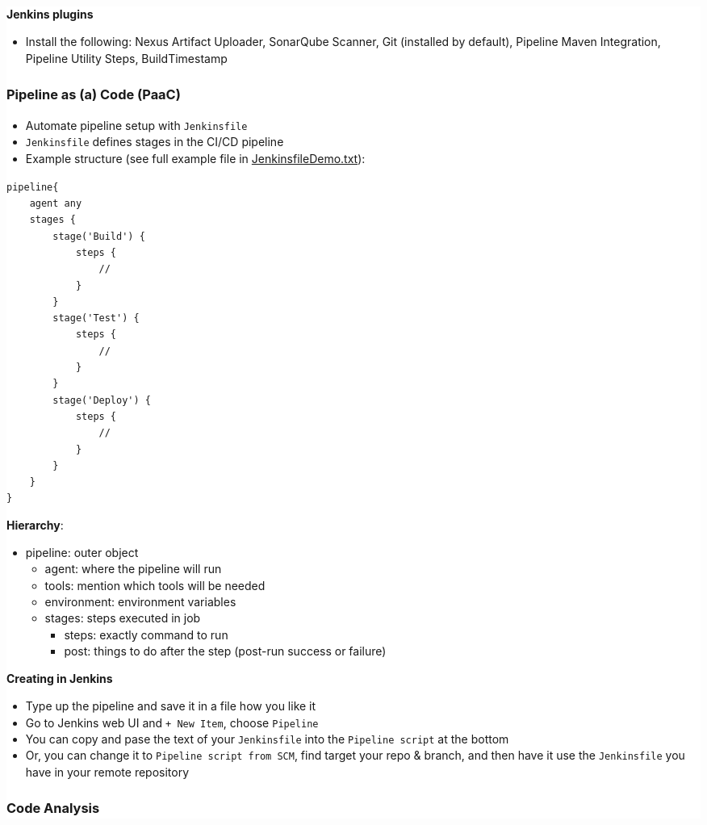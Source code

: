 **Jenkins plugins**

- Install the following: Nexus Artifact Uploader, SonarQube Scanner, Git (installed by default), Pipeline Maven Integration, Pipeline Utility Steps, BuildTimestamp

### Pipeline as (a) Code (PaaC)

- Automate pipeline setup with `Jenkinsfile`
- `Jenkinsfile` defines stages in the CI/CD pipeline
- Example structure (see full example file in [JenkinsfileDemo.txt](example-pipelines/JenkinsfileDemo.txt)):

```txt
pipeline{
    agent any
    stages {
        stage('Build') {
            steps {
                //
            }
        }
        stage('Test') {
            steps {
                //
            }
        }
        stage('Deploy') {
            steps {
                //
            }
        }
    }
}
```

**Hierarchy**:

- pipeline: outer object
  - agent: where the pipeline will run
  - tools: mention which tools will be needed
  - environment: environment variables
  - stages: steps executed in job
    - steps: exactly command to run
    - post: things to do after the step (post-run success or failure)

**Creating in Jenkins**

- Type up the pipeline and save it in a file how you like it
- Go to Jenkins web UI and `+ New Item`, choose `Pipeline`
- You can copy and pase the text of your `Jenkinsfile` into the `Pipeline script` at the bottom
- Or, you can change it to `Pipeline script from SCM`, find target your repo & branch, and then have it use the `Jenkinsfile` you have in your remote repository

### Code Analysis
